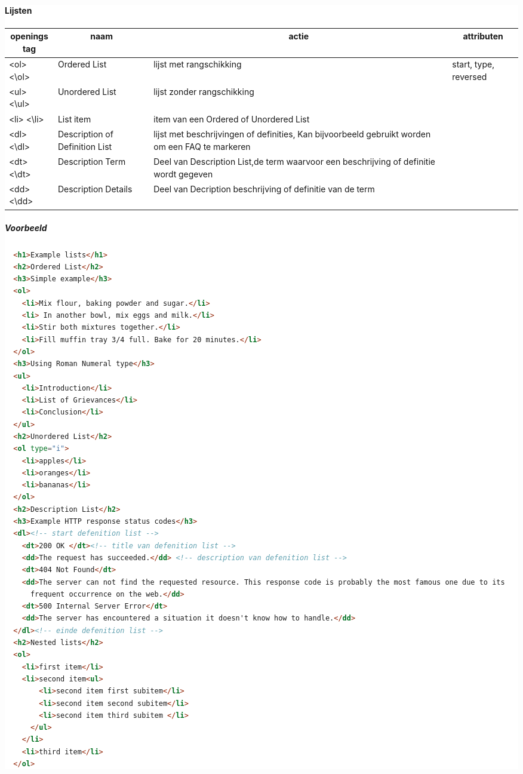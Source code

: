 #### Lijsten

| openingstag  | naam                           | actie                                                                                           | attributen            |
| ------------ | ------------------------------ | ----------------------------------------------------------------------------------------------- | --------------------- |
| \<ol> \<\ol> | Ordered List                   | lijst met rangschikking                                                                         | start, type, reversed |
| \<ul> \<\ul> | Unordered List                 | lijst zonder rangschikking                                                                      |                       |
| \<li> \<\li> | List item                      | item van een Ordered of Unordered List                                                          |                       |
| \<dl> \<\dl> | Description of Definition List | lijst met beschrijvingen of definities, Kan bijvoorbeeld gebruikt worden om een FAQ te markeren |                       |
| \<dt> \<\dt> | Description Term               | Deel van Description List,de term waarvoor een beschrijving of definitie wordt gegeven          |                       |
| \<dd> \<\dd> | Description Details            | Deel van Decription beschrijving of definitie van de term                                       |                       |
##### Voorbeeld
```html
  <h1>Example lists</h1>
  <h2>Ordered List</h2>
  <h3>Simple example</h3>
  <ol>
    <li>Mix flour, baking powder and sugar.</li>
    <li> In another bowl, mix eggs and milk.</li>
    <li>Stir both mixtures together.</li>
    <li>Fill muffin tray 3/4 full. Bake for 20 minutes.</li>
  </ol>
  <h3>Using Roman Numeral type</h3>
  <ul>
    <li>Introduction</li>
    <li>List of Grievances</li>
    <li>Conclusion</li>
  </ul>
  <h2>Unordered List</h2>
  <ol type="i">
    <li>apples</li>
    <li>oranges</li>
    <li>bananas</li>
  </ol>
  <h2>Description List</h2>
  <h3>Example HTTP response status codes</h3>
  <dl><!-- start defenition list -->
    <dt>200 OK </dt><!-- title van defenition list -->
    <dd>The request has succeeded.</dd> <!-- description van defenition list -->
    <dt>404 Not Found</dt>
    <dd>The server can not find the requested resource. This response code is probably the most famous one due to its
      frequent occurrence on the web.</dd>
    <dt>500 Internal Server Error</dt>
    <dd>The server has encountered a situation it doesn't know how to handle.</dd>
  </dl><!-- einde defenition list -->
  <h2>Nested lists</h2>
  <ol>
    <li>first item</li>
    <li>second item<ul>
        <li>second item first subitem</li>
        <li>second item second subitem</li>
        <li>second item third subitem </li>
      </ul>
    </li>
    <li>third item</li>
  </ol>
```

